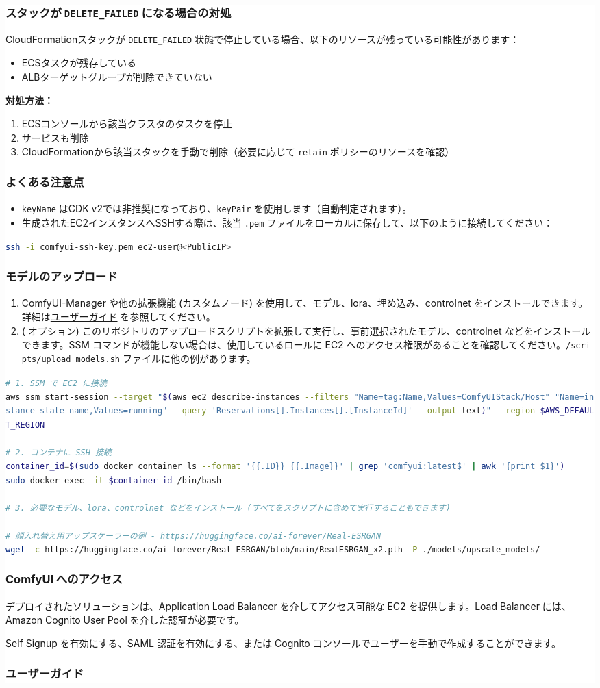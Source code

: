 ### スタックが `DELETE_FAILED` になる場合の対処

CloudFormationスタックが `DELETE_FAILED` 状態で停止している場合、以下のリソースが残っている可能性があります：

- ECSタスクが残存している
- ALBターゲットグループが削除できていない

**対処方法：**
1. ECSコンソールから該当クラスタのタスクを停止
2. サービスも削除
3. CloudFormationから該当スタックを手動で削除（必要に応じて `retain` ポリシーのリソースを確認）

### よくある注意点

- `keyName` はCDK v2では非推奨になっており、`keyPair` を使用します（自動判定されます）。
- 生成されたEC2インスタンスへSSHする際は、該当 `.pem` ファイルをローカルに保存して、以下のように接続してください：

```bash
ssh -i comfyui-ssh-key.pem ec2-user@<PublicIP>
```

### モデルのアップロード

1. ComfyUI-Manager や他の拡張機能 (カスタムノード) を使用して、モデル、lora、埋め込み、controlnet をインストールできます。詳細は[ユーザーガイド](docs/USER_GUIDE.md#model-installation) を参照してください。
2. ( オプション) このリポジトリのアップロードスクリプトを拡張して実行し、事前選択されたモデル、controlnet などをインストールできます。SSM コマンドが機能しない場合は、使用しているロールに EC2 へのアクセス権限があることを確認してください。`/scripts/upload_models.sh` ファイルに他の例があります。

```bash
# 1. SSM で EC2 に接続
aws ssm start-session --target "$(aws ec2 describe-instances --filters "Name=tag:Name,Values=ComfyUIStack/Host" "Name=instance-state-name,Values=running" --query 'Reservations[].Instances[].[InstanceId]' --output text)" --region $AWS_DEFAULT_REGION

# 2. コンテナに SSH 接続
container_id=$(sudo docker container ls --format '{{.ID}} {{.Image}}' | grep 'comfyui:latest$' | awk '{print $1}')
sudo docker exec -it $container_id /bin/bash

# 3. 必要なモデル、lora、controlnet などをインストール (すべてをスクリプトに含めて実行することもできます)

# 顔入れ替え用アップスケーラーの例 - https://huggingface.co/ai-forever/Real-ESRGAN
wget -c https://huggingface.co/ai-forever/Real-ESRGAN/blob/main/RealESRGAN_x2.pth -P ./models/upscale_models/
```

### ComfyUI へのアクセス

デプロイされたソリューションは、Application Load Balancer を介してアクセス可能な EC2 を提供します。Load Balancer には、Amazon Cognito User Pool を介した認証が必要です。

[Self Signup](docs/DEPLOY_OPTION.md#enable-self-sign-up) を有効にする、[SAML 認証](docs/DEPLOY_OPTION.md#saml-authentication)を有効にする、または Cognito コンソールでユーザーを手動で作成することができます。

### ユーザーガイド
